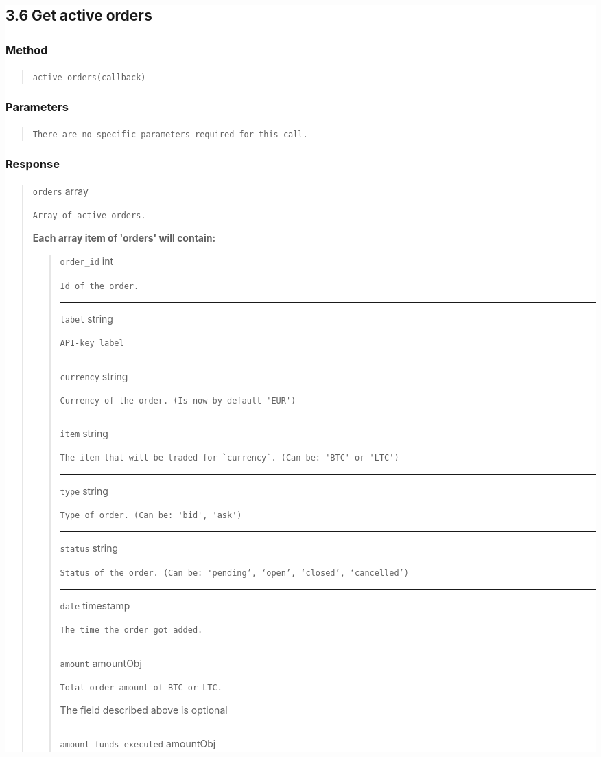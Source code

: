## 3.6 Get active orders
### Method
>```text
>active_orders(callback)
>```

### Parameters

>```
>There are no specific parameters required for this call.
>```

### Response

>`orders` array
>```
>Array of active orders.
>```
>**Each array item of 'orders' will contain:**
>
>>`order_id` int
>>```
>>Id of the order.
>>```
>>___
>>`label` string
>>```
>>API-key label
>>```
>>___
>>`currency` string
>>```
>>Currency of the order. (Is now by default 'EUR')
>>```
>>___
>>`item` string
>>```
>>The item that will be traded for `currency`. (Can be: 'BTC' or 'LTC')
>>```
>>___
>>`type` string
>>```
>>Type of order. (Can be: 'bid', 'ask')
>>```
>>___
>>`status` string
>>```
>>Status of the order. (Can be: 'pending’, ‘open’, ‘closed’, ‘cancelled’)
>>```
>>___
>>`date` timestamp
>>```
>>The time the order got added.
>>```
>>___
>>`amount` amountObj
>>```
>>Total order amount of BTC or LTC.
>>```
>>The field described above is optional
>>___
>>`amount_funds_executed` amountObj